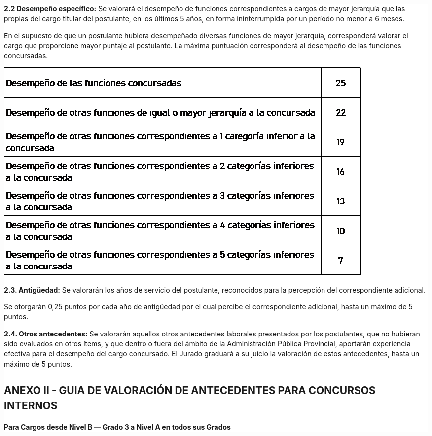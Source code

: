 

**2.2 Desempeño específico:** Se valorará el desempeño de funciones correspondientes a cargos de mayor jerarquía que las propias del cargo titular del postulante, en los últimos 5 años, en forma ininterrumpida por un período no menor a 6 meses.

En el supuesto de que un postulante hubiera desempeñado diversas funciones de mayor jerarquía, corresponderá valorar el cargo que proporcione mayor puntaje al postulante. La máxima puntuación corresponderá al desempeño de las funciones concursadas.

![](<../../.gitbook/assets/Anexo 1.5.png>)



**2.3. Antigüedad:** Se valorarán los años de servicio del postulante, reconocidos para la percepción del correspondiente adicional.

Se otorgarán 0,25 puntos por cada año de antigüedad por el cual percibe el correspondiente adicional, hasta un máximo de 5 puntos.

**2.4. Otros antecedentes:** Se valorarán aquellos otros antecedentes laborales presentados por los postulantes, que no hubieran sido evaluados en otros ítems, y que dentro o fuera del ámbito de la Administración Pública Provincial, aportarán experiencia efectiva para el desempeño del cargo concursado. El Jurado graduará a su juicio la valoración de estos antecedentes, hasta un máximo de 5 puntos.

## ANEXO II - GUIA DE VALORACIÓN DE ANTECEDENTES PARA CONCURSOS INTERNOS

**Para Cargos desde Nivel B — Grado 3 a Nivel A en todos sus Grados**
